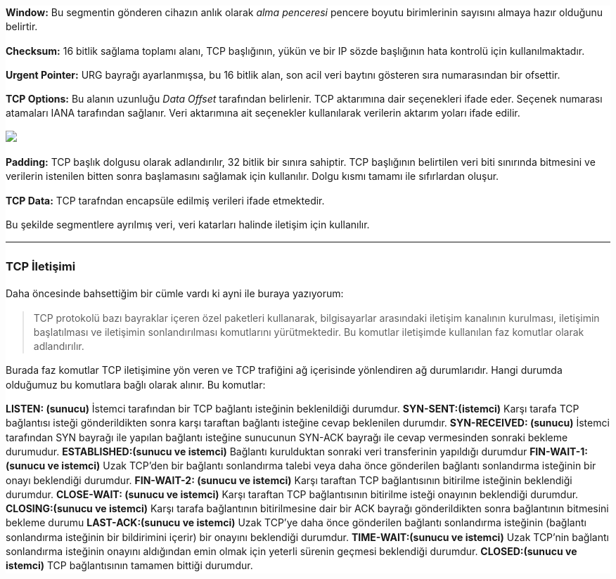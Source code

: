 **Window:** Bu segmentin gönderen cihazın anlık olarak _alma penceresi_ pencere boyutu birimlerinin sayısını almaya hazır olduğunu belirtir.

**Checksum:** 16 bitlik sağlama toplamı alanı, TCP başlığının, yükün ve bir IP sözde başlığının hata kontrolü için kullanılmaktadır.

**Urgent Pointer:** URG bayrağı ayarlanmışsa, bu 16 bitlik alan, son acil veri baytını gösteren sıra numarasından bir ofsettir.

**TCP Options:** Bu alanın uzunluğu _Data Offset_ tarafından belirlenir. TCP aktarımına dair seçenekleri ifade eder. Seçenek numarası atamaları IANA tarafından sağlanır. Veri aktarımına ait seçenekler kullanılarak verilerin aktarım yoları ifade edilir.

![](https://cdn-images-1.medium.com/max/800/1*5yyYm-pw05Bnm5ElfoY3og.png)

**Padding:** TCP başlık dolgusu olarak adlandırılır, 32 bitlik bir sınıra sahiptir. TCP başlığının belirtilen veri biti sınırında bitmesini ve verilerin istenilen bitten sonra başlamasını sağlamak için kullanılır. Dolgu kısmı tamamı ile sıfırlardan oluşur.

**TCP Data:** TCP tarafndan encapsüle edilmiş verileri ifade etmektedir.

Bu şekilde segmentlere ayrılmış veri, veri katarları halinde iletişim için kullanılır.

* * *

### TCP İletişimi

Daha öncesinde bahsettiğim bir cümle vardı ki ayni ile buraya yazıyorum:

> TCP protokolü bazı bayraklar içeren özel paketleri kullanarak, bilgisayarlar arasındaki iletişim kanalının kurulması, iletişimin başlatılması ve iletişimin sonlandırılması komutlarını yürütmektedir. Bu komutlar iletişimde kullanılan faz komutlar olarak adlandırılır.

Burada faz komutlar TCP iletişimine yön veren ve TCP trafiğini ağ içerisinde yönlendiren ağ durumlarıdır. Hangi durumda olduğumuz bu komutlara bağlı olarak alınır. Bu komutlar:

**LISTEN: (sunucu)** İstemci tarafından bir TCP bağlantı isteğinin beklenildiği durumdur.
**SYN-SENT:(istemci)** Karşı tarafa TCP bağlantısı isteği gönderildikten sonra karşı taraftan bağlantı isteğine cevap beklenilen durumdır.
**SYN-RECEIVED: (sunucu)** İstemci tarafından SYN bayrağı ile yapılan bağlantı isteğine sunucunun SYN-ACK bayrağı ile cevap vermesinden sonraki bekleme durumudur.
**ESTABLISHED:(sunucu ve istemci)** Bağlantı kurulduktan sonraki veri transferinin yapıldığı durumdur
**FIN-WAIT-1:(sunucu ve istemci)** Uzak TCP’den bir bağlantı sonlandırma talebi veya daha önce gönderilen bağlantı sonlandırma isteğinin bir onayı beklendiği durumdur.
**FIN-WAIT-2: (sunucu ve istemci)** Karşı taraftan TCP bağlantısının bitirilme isteğinin beklendiği durumdur.
**CLOSE-WAIT: (sunucu ve istemci)** Karşı taraftan TCP bağlantısının bitirilme isteği onayının beklendiği durumdur.
**CLOSING:(sunucu ve istemci)** Karşı tarafa bağlantının bitirilmesine dair bir ACK bayrağı gönderildikten sonra bağlantının bitmesini bekleme durumu
**LAST-ACK:(sunucu ve istemci)** Uzak TCP’ye daha önce gönderilen bağlantı sonlandırma isteğinin (bağlantı sonlandırma isteğinin bir bildirimini içerir) bir onayını beklendiği durumdur.
**TIME-WAIT:(sunucu ve istemci)** Uzak TCP’nin bağlantı sonlandırma isteğinin onayını aldığından emin olmak için yeterli sürenin geçmesi beklendiği durumdur.
**CLOSED:(sunucu ve istemci)** TCP bağlantısının tamamen bittiği durumdur.
